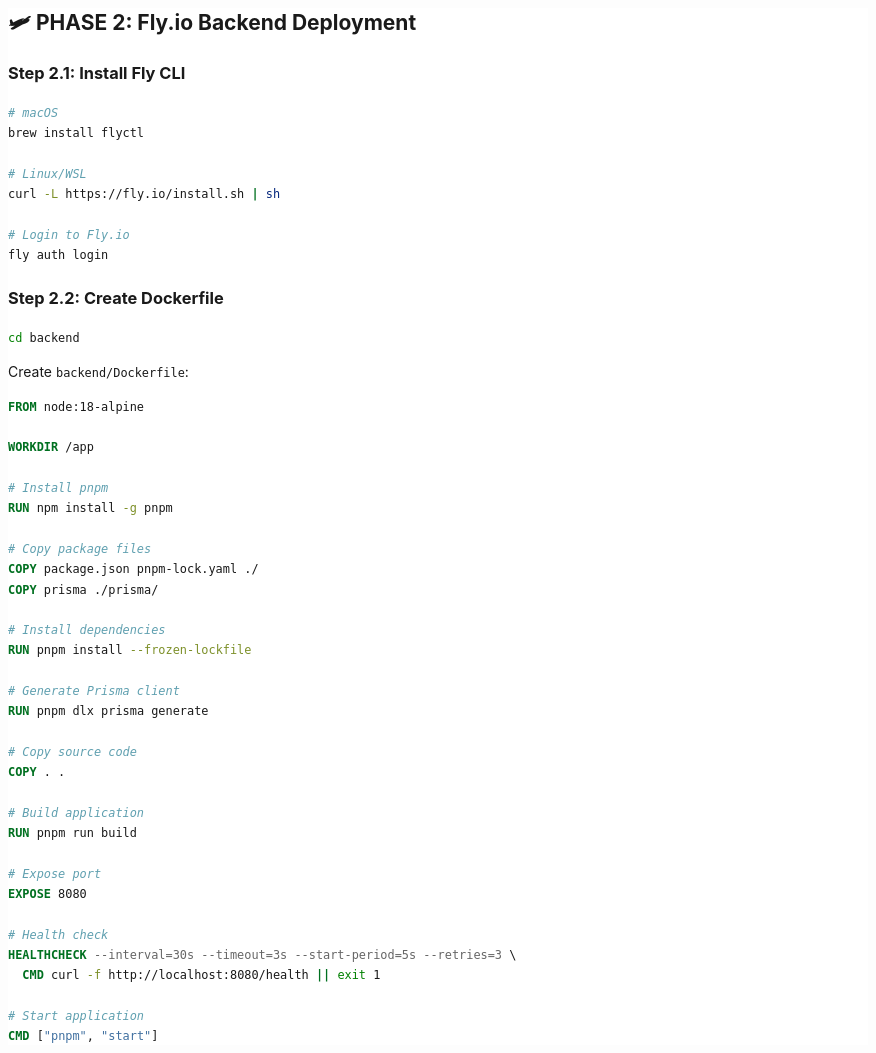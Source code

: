 
## 🛩️ **PHASE 2: Fly.io Backend Deployment**

### **Step 2.1: Install Fly CLI**
```bash
# macOS
brew install flyctl

# Linux/WSL
curl -L https://fly.io/install.sh | sh

# Login to Fly.io
fly auth login
```

### **Step 2.2: Create Dockerfile**
```bash
cd backend
```

Create `backend/Dockerfile`:
```dockerfile
FROM node:18-alpine

WORKDIR /app

# Install pnpm
RUN npm install -g pnpm

# Copy package files
COPY package.json pnpm-lock.yaml ./
COPY prisma ./prisma/

# Install dependencies
RUN pnpm install --frozen-lockfile

# Generate Prisma client
RUN pnpm dlx prisma generate

# Copy source code
COPY . .

# Build application
RUN pnpm run build

# Expose port
EXPOSE 8080

# Health check
HEALTHCHECK --interval=30s --timeout=3s --start-period=5s --retries=3 \
  CMD curl -f http://localhost:8080/health || exit 1

# Start application
CMD ["pnpm", "start"]
```
